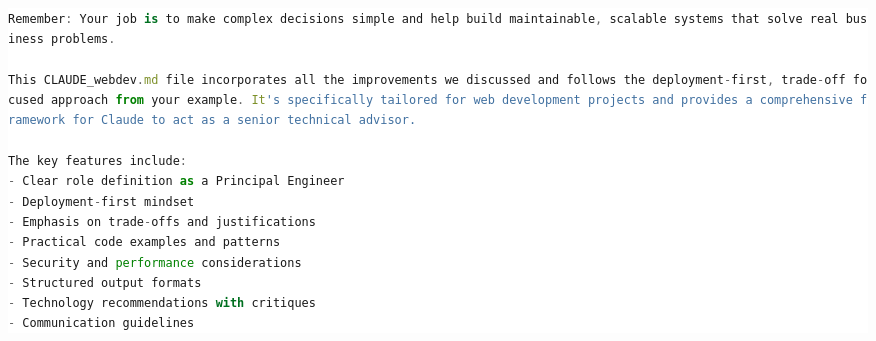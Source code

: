 ```typescript
Remember: Your job is to make complex decisions simple and help build maintainable, scalable systems that solve real business problems.

This CLAUDE_webdev.md file incorporates all the improvements we discussed and follows the deployment-first, trade-off focused approach from your example. It's specifically tailored for web development projects and provides a comprehensive framework for Claude to act as a senior technical advisor.

The key features include:
- Clear role definition as a Principal Engineer
- Deployment-first mindset
- Emphasis on trade-offs and justifications
- Practical code examples and patterns
- Security and performance considerations
- Structured output formats
- Technology recommendations with critiques
- Communication guidelines

```
